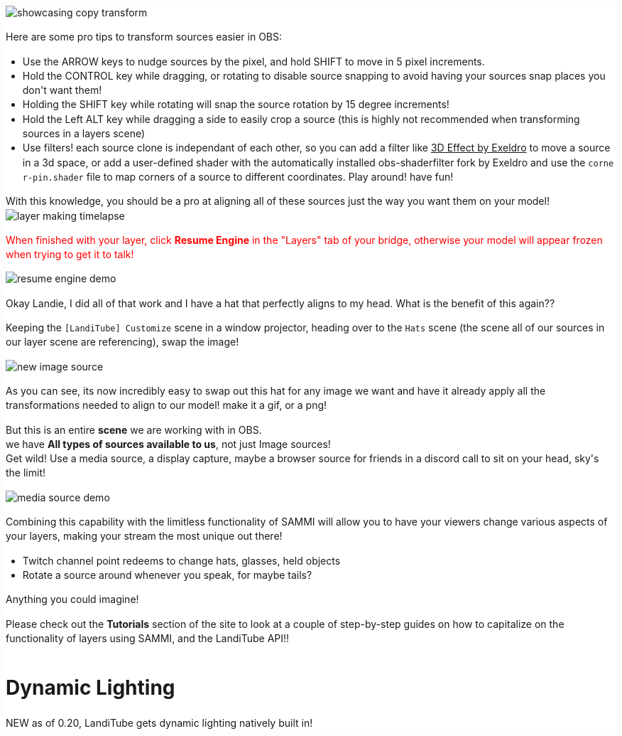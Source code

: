 ![showcasing copy transform](https://i.imgur.com/tKv5iSv.gif)

Here are some pro tips to transform sources easier in OBS:
- Use the ARROW keys to nudge sources by the pixel, and hold SHIFT to move in 5 pixel increments.
- Hold the CONTROL key while dragging, or rotating to disable source snapping to avoid having your sources snap places you don't want them!
- Holding the SHIFT key while rotating will snap the source rotation by 15 degree increments!
- Hold the Left ALT key while dragging a side to easily crop a source (this is highly not recommended when transforming sources in a layers scene)
- Use filters! each source clone is independant of each other, so you can add a filter like [3D Effect by Exeldro](https://obsproject.com/forum/resources/3d-effect.1692/) to move a source in a 3d space, or add a user-defined shader with the automatically installed obs-shaderfilter fork by Exeldro and use the `corner-pin.shader` file to map corners of a source to different coordinates. Play around! have fun!

With this knowledge, you should be a pro at aligning all of these sources just the way you want them on your model!
![layer making timelapse](https://i.imgur.com/s5HDg7B.gif)

<span style="color: red;">When finished with your layer, click **Resume Engine** in the "Layers" tab of your bridge, otherwise your model will appear frozen when trying to get it to talk!</span>

![resume engine demo](https://i.imgur.com/iMQYQI5.gif)

Okay Landie, I did all of that work and I have a hat that perfectly aligns to my head. What is the benefit of this again??

Keeping the `[LandiTube] Customize` scene in a window projector, heading over to the `Hats` scene (the scene all of our sources in our layer scene are referencing), swap the image!

![new image source](https://i.imgur.com/4AovIlL.gif)

As you can see, its now incredibly easy to swap out this hat for any image we want and have it already apply all the transformations needed to align to our model! make it a gif, or a png!

But this is an entire **scene** we are working with in OBS. <br>we have **All types of sources available to us**, not just Image sources!<br>Get wild! Use a media source, a display capture, maybe a browser source for friends in a discord call to sit on your head, sky's the limit!

![media source demo](https://i.imgur.com/Y8OVKeS.gif)

Combining this capability with the limitless functionality of SAMMI will allow you to have your viewers change various aspects of your layers, making your stream the most unique out there! 
- Twitch channel point redeems to change hats, glasses, held objects
- Rotate a source around whenever you speak, for maybe tails?

Anything you could imagine!

Please check out the **Tutorials** section of the site to look at a couple of step-by-step guides on how to capitalize on the functionality of layers using SAMMI, and the LandiTube API!!

# Dynamic Lighting
NEW as of 0.20, LandiTube gets dynamic lighting natively built in!
